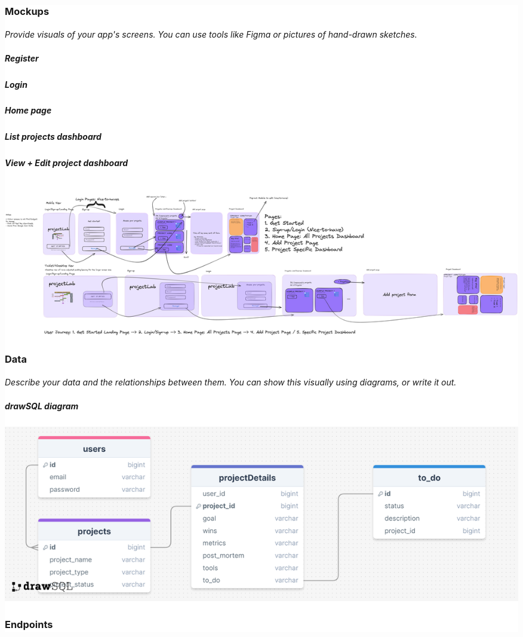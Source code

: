 ### Mockups

*Provide visuals of your app's screens. You can use tools like Figma or pictures of hand-drawn sketches.*

##### Register
##### Login
##### Home page
##### List projects dashboard 
##### View + Edit project dashboard

![Alt text](./proposalAssets/yvette-desereville-capstone-mockup-sketch.png)

### Data

*Describe your data and the relationships between them. You can show this visually using diagrams, or write it out.*

##### drawSQL diagram 
![Alt text](./proposalAssets/drawSQL-proposal-diagram.png)

### Endpoints
